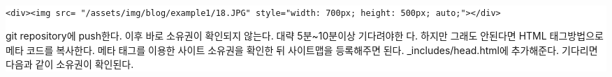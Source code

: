     <div><img src= "/assets/img/blog/example1/18.JPG" style="width: 700px; height: 500px; auto;"></div>
</div>


git repository에 push한다. 이후 바로 소유권이 확인되지 않는다. 대략 5분~10분이상 기다려야한
다.
하지만 그래도 안된다면 HTML 태그방법으로 메타 코드를 복사한다. 메타 태그를 이용한 사이트
소유권을 확인한 뒤 사이트맵을 등록해주면 된다.
_includes/head.html에 추가해준다.
기다리면 다음과 같이 소유권이 확인된다.

<div class="main_center">